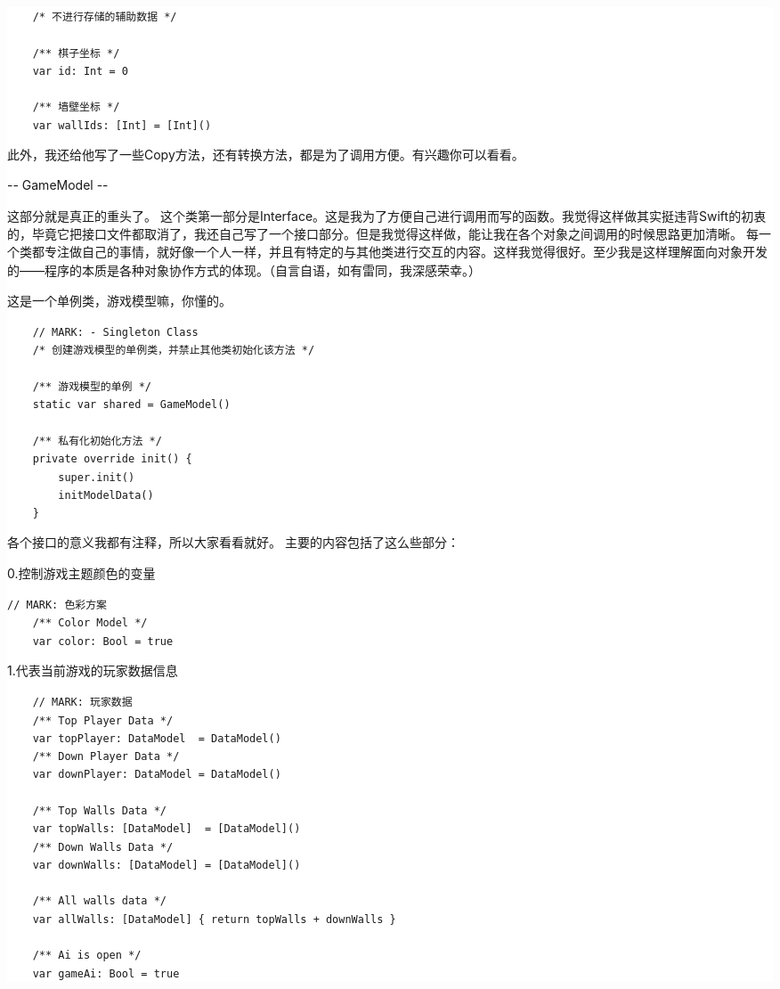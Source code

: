 ```
    /* 不进行存储的辅助数据 */
    
    /** 棋子坐标 */
    var id: Int = 0
    
    /** 墙壁坐标 */
    var wallIds: [Int] = [Int]()
```
此外，我还给他写了一些Copy方法，还有转换方法，都是为了调用方便。有兴趣你可以看看。

-- GameModel --

这部分就是真正的重头了。
这个类第一部分是Interface。这是我为了方便自己进行调用而写的函数。我觉得这样做其实挺违背Swift的初衷的，毕竟它把接口文件都取消了，我还自己写了一个接口部分。但是我觉得这样做，能让我在各个对象之间调用的时候思路更加清晰。
每一个类都专注做自己的事情，就好像一个人一样，并且有特定的与其他类进行交互的内容。这样我觉得很好。至少我是这样理解面向对象开发的——程序的本质是各种对象协作方式的体现。（自言自语，如有雷同，我深感荣幸。）

这是一个单例类，游戏模型嘛，你懂的。
```
    // MARK: - Singleton Class
    /* 创建游戏模型的单例类，并禁止其他类初始化该方法 */
    
    /** 游戏模型的单例 */
    static var shared = GameModel()
    
    /** 私有化初始化方法 */
    private override init() {
        super.init()
        initModelData()
    }
```

各个接口的意义我都有注释，所以大家看看就好。
主要的内容包括了这么些部分：

0.控制游戏主题颜色的变量
```
// MARK: 色彩方案
    /** Color Model */
    var color: Bool = true
```

1.代表当前游戏的玩家数据信息
```
    // MARK: 玩家数据
    /** Top Player Data */
    var topPlayer: DataModel  = DataModel()
    /** Down Player Data */
    var downPlayer: DataModel = DataModel()
    
    /** Top Walls Data */
    var topWalls: [DataModel]  = [DataModel]()
    /** Down Walls Data */
    var downWalls: [DataModel] = [DataModel]()
    
    /** All walls data */
    var allWalls: [DataModel] { return topWalls + downWalls }
    
    /** Ai is open */
    var gameAi: Bool = true
```
